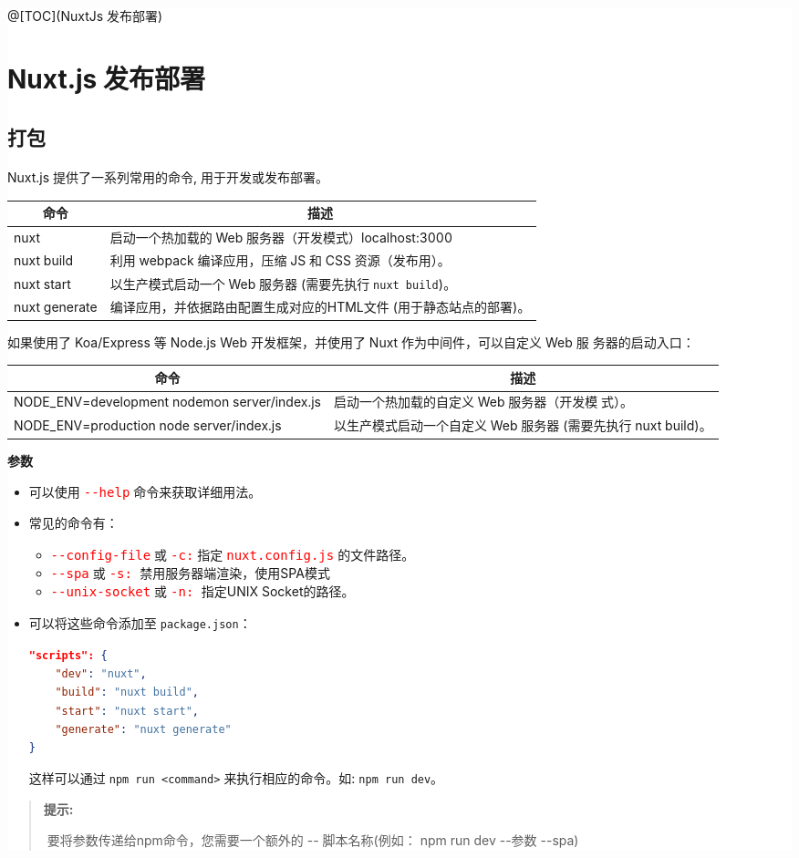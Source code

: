 @[TOC](NuxtJs 发布部署)

# Nuxt.js 发布部署

## 打包

Nuxt.js 提供了一系列常用的命令, 用于开发或发布部署。

| 命令          | 描述                                                         |
| ------------- | ------------------------------------------------------------ |
| nuxt          | 启动一个热加载的 Web 服务器（开发模式）localhost:3000        |
| nuxt build    | 利用 webpack 编译应用，压缩 JS 和 CSS 资源（发布用）。       |
| nuxt start    | 以生产模式启动一个 Web 服务器 (需要先执行 `nuxt build`)。    |
| nuxt generate | 编译应用，并依据路由配置生成对应的HTML文件 (用于静态站点的部署)。 |

如果使用了 Koa/Express 等 Node.js Web 开发框架，并使用了 Nuxt 作为中间件，可以自定义 Web 服 务器的启动入口： 

| 命令                                         | 描述                                                         |
| -------------------------------------------- | ------------------------------------------------------------ |
| NODE_ENV=development nodemon server/index.js | 启动一个热加载的自定义 Web 服务器（开发模 式）。             |
| NODE_ENV=production node server/index.js     | 以生产模式启动一个自定义 Web 服务器 (需要先执行 nuxt build)。 |

**参数** 

* 可以使用 <kbd><font color="#f00">--help</font></kbd> 命令来获取详细用法。

* 常见的命令有： 

  * <kbd><font color="#f00">--config-file</font></kbd> 或 <kbd><font color="#f00">-c:</font></kbd> 指定 <kbd><font color="#f00">nuxt.config.js</font></kbd> 的文件路径。
  * <kbd><font color="#f00">--spa</font></kbd> 或 <kbd><font color="#f00">-s: </font></kbd> 禁用服务器端渲染，使用SPA模式 
  * <kbd><font color="#f00">--unix-socket</font></kbd> 或 <kbd><font color="#f00">-n: </font></kbd> 指定UNIX Socket的路径。 

* 可以将这些命令添加至 `package.json`：

  ```json
  "scripts": { 
      "dev": "nuxt", 
      "build": "nuxt build", 
      "start": "nuxt start", 
      "generate": "nuxt generate" 
  } 
  ```

  这样可以通过 `npm run <command>` 来执行相应的命令。如: `npm run dev`。 

> **提示:**  
>
> ​	要将参数传递给npm命令，您需要一个额外的 --  脚本名称(例如： npm run dev --参数    --spa) 
